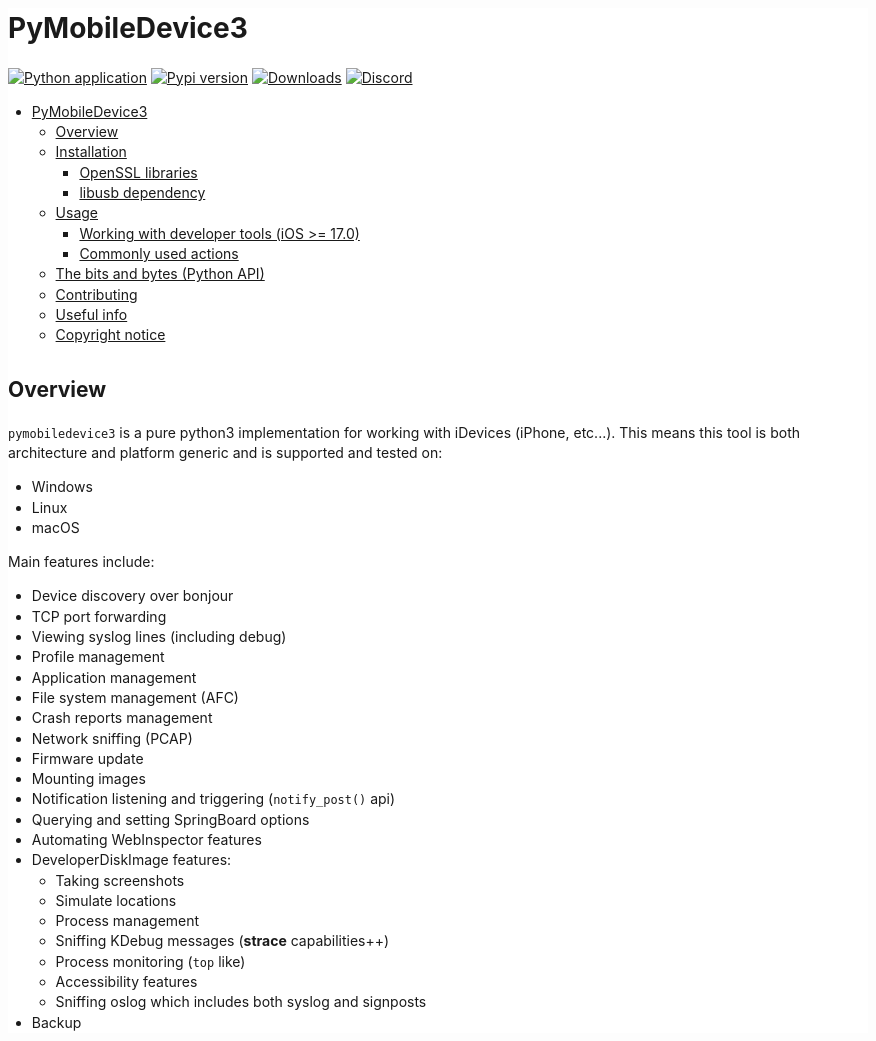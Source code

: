 # PyMobileDevice3


[![Python application](https://github.com/doronz88/pymobiledevice3/workflows/Python%20application/badge.svg)](https://github.com/doronz88/pymobiledevice3/actions/workflows/python-app.yml "Python application action")
[![Pypi version](https://img.shields.io/pypi/v/pymobiledevice3.svg)](https://pypi.org/project/pymobiledevice3/ "PyPi package")
[![Downloads](https://static.pepy.tech/personalized-badge/pymobiledevice3?period=total&units=none&left_color=grey&right_color=blue&left_text=Downloads)](https://pepy.tech/project/pymobiledevice3)
[![Discord](https://img.shields.io/discord/1133265168051208214?logo=Discord&label=Discord)](https://discord.gg/52mZGC3JXJ)


- [PyMobileDevice3](#pymobiledevice3)
  - [Overview](#overview)
  - [Installation](#installation)
    - [OpenSSL libraries](#openssl-libraries)
    - [libusb dependency](#libusb-dependency)
  - [Usage](#usage)
    - [Working with developer tools (iOS \>= 17.0)](#working-with-developer-tools-ios--170)
    - [Commonly used actions](#commonly-used-actions)
  - [The bits and bytes (Python API)](#the-bits-and-bytes-python-api)
  - [Contributing](#contributing)
  - [Useful info](#useful-info)
  - [Copyright notice](#copyright-notice)

## Overview

`pymobiledevice3` is a pure python3 implementation for working with iDevices (iPhone, etc...). This means this tool is
both architecture and platform generic and is supported and tested on:

- Windows
- Linux
- macOS

Main features include:

- Device discovery over bonjour
- TCP port forwarding
- Viewing syslog lines (including debug)
- Profile management
- Application management
- File system management (AFC)
- Crash reports management
- Network sniffing (PCAP)
- Firmware update
- Mounting images
- Notification listening and triggering (`notify_post()` api)
- Querying and setting SpringBoard options
- Automating WebInspector features
- DeveloperDiskImage features:
  - Taking screenshots
  - Simulate locations
  - Process management
  - Sniffing KDebug messages (**strace** capabilities++)
  - Process monitoring (`top` like)
  - Accessibility features
  - Sniffing oslog which includes both syslog and signposts
- Backup
